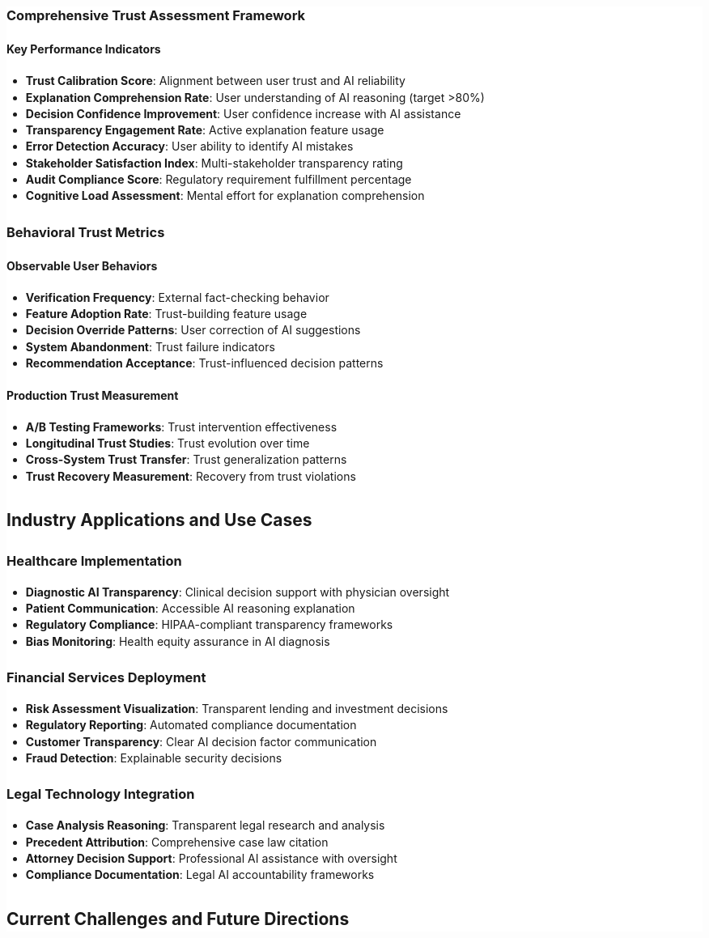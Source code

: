 ### Comprehensive Trust Assessment Framework

#### Key Performance Indicators
- **Trust Calibration Score**: Alignment between user trust and AI reliability
- **Explanation Comprehension Rate**: User understanding of AI reasoning (target >80%)
- **Decision Confidence Improvement**: User confidence increase with AI assistance
- **Transparency Engagement Rate**: Active explanation feature usage
- **Error Detection Accuracy**: User ability to identify AI mistakes
- **Stakeholder Satisfaction Index**: Multi-stakeholder transparency rating
- **Audit Compliance Score**: Regulatory requirement fulfillment percentage
- **Cognitive Load Assessment**: Mental effort for explanation comprehension

### Behavioral Trust Metrics

#### Observable User Behaviors
- **Verification Frequency**: External fact-checking behavior
- **Feature Adoption Rate**: Trust-building feature usage
- **Decision Override Patterns**: User correction of AI suggestions
- **System Abandonment**: Trust failure indicators
- **Recommendation Acceptance**: Trust-influenced decision patterns

#### Production Trust Measurement
- **A/B Testing Frameworks**: Trust intervention effectiveness
- **Longitudinal Trust Studies**: Trust evolution over time
- **Cross-System Trust Transfer**: Trust generalization patterns
- **Trust Recovery Measurement**: Recovery from trust violations

## Industry Applications and Use Cases

### Healthcare Implementation
- **Diagnostic AI Transparency**: Clinical decision support with physician oversight
- **Patient Communication**: Accessible AI reasoning explanation
- **Regulatory Compliance**: HIPAA-compliant transparency frameworks
- **Bias Monitoring**: Health equity assurance in AI diagnosis

### Financial Services Deployment
- **Risk Assessment Visualization**: Transparent lending and investment decisions
- **Regulatory Reporting**: Automated compliance documentation
- **Customer Transparency**: Clear AI decision factor communication
- **Fraud Detection**: Explainable security decisions

### Legal Technology Integration
- **Case Analysis Reasoning**: Transparent legal research and analysis
- **Precedent Attribution**: Comprehensive case law citation
- **Attorney Decision Support**: Professional AI assistance with oversight
- **Compliance Documentation**: Legal AI accountability frameworks

## Current Challenges and Future Directions
